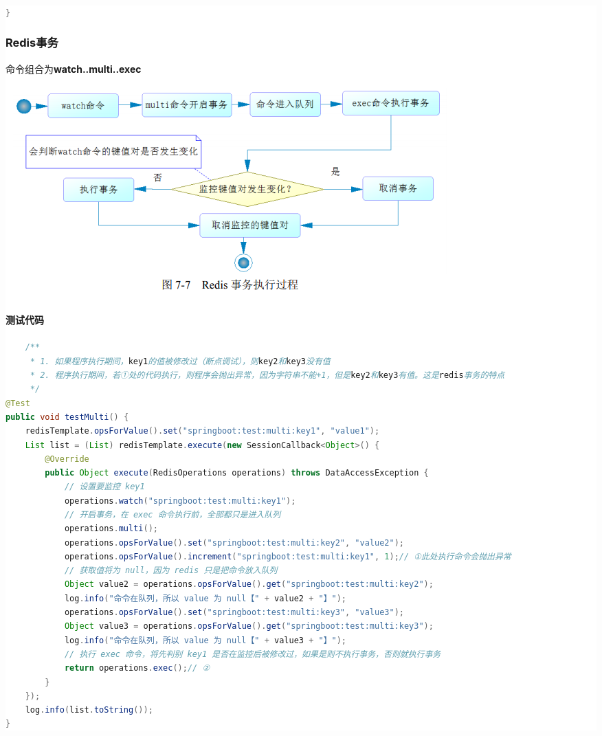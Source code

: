 ~~~java
}

~~~

### Redis事务

命令组合为**watch..multi..exec**

![Redis事务](..\img\Redis事务.PNG)

#### 测试代码

~~~java
	/**
     * 1. 如果程序执行期间，key1的值被修改过（断点调试），则key2和key3没有值
     * 2. 程序执行期间，若①处的代码执行，则程序会抛出异常，因为字符串不能+1，但是key2和key3有值。这是redis事务的特点
     */
@Test
public void testMulti() {
    redisTemplate.opsForValue().set("springboot:test:multi:key1", "value1");
    List list = (List) redisTemplate.execute(new SessionCallback<Object>() {
        @Override
        public Object execute(RedisOperations operations) throws DataAccessException {
            // 设置要监控 key1
            operations.watch("springboot:test:multi:key1");
            // 开启事务，在 exec 命令执行前，全部都只是进入队列
            operations.multi();
            operations.opsForValue().set("springboot:test:multi:key2", "value2");
            operations.opsForValue().increment("springboot:test:multi:key1", 1);// ①此处执行命令会抛出异常
            // 获取值将为 null，因为 redis 只是把命令放入队列
            Object value2 = operations.opsForValue().get("springboot:test:multi:key2");
            log.info("命令在队列，所以 value 为 null【" + value2 + "】");
            operations.opsForValue().set("springboot:test:multi:key3", "value3");
            Object value3 = operations.opsForValue().get("springboot:test:multi:key3");
            log.info("命令在队列，所以 value 为 null【" + value3 + "】");
            // 执行 exec 命令，将先判别 key1 是否在监控后被修改过，如果是则不执行事务，否则就执行事务
            return operations.exec();// ②
        }
    });
    log.info(list.toString());
}
~~~
